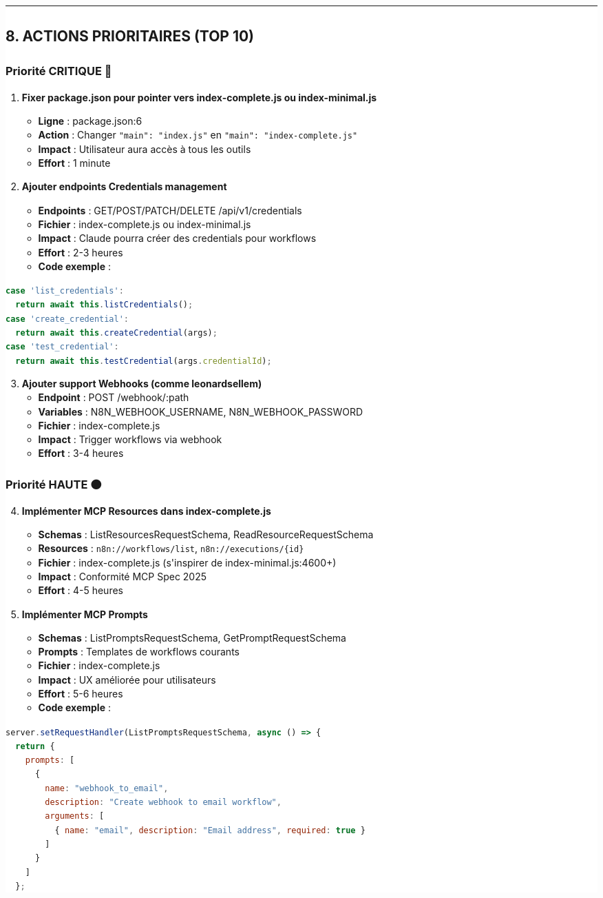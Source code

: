```javascript
```

---

## 8. ACTIONS PRIORITAIRES (TOP 10)

### Priorité CRITIQUE 🔴

1. **Fixer package.json pour pointer vers index-complete.js ou index-minimal.js**
   - **Ligne** : package.json:6
   - **Action** : Changer `"main": "index.js"` en `"main": "index-complete.js"`
   - **Impact** : Utilisateur aura accès à tous les outils
   - **Effort** : 1 minute

2. **Ajouter endpoints Credentials management**
   - **Endpoints** : GET/POST/PATCH/DELETE /api/v1/credentials
   - **Fichier** : index-complete.js ou index-minimal.js
   - **Impact** : Claude pourra créer des credentials pour workflows
   - **Effort** : 2-3 heures
   - **Code exemple** :
```javascript
case 'list_credentials':
  return await this.listCredentials();
case 'create_credential':
  return await this.createCredential(args);
case 'test_credential':
  return await this.testCredential(args.credentialId);
```

3. **Ajouter support Webhooks (comme leonardsellem)**
   - **Endpoint** : POST /webhook/:path
   - **Variables** : N8N_WEBHOOK_USERNAME, N8N_WEBHOOK_PASSWORD
   - **Fichier** : index-complete.js
   - **Impact** : Trigger workflows via webhook
   - **Effort** : 3-4 heures

### Priorité HAUTE 🟠

4. **Implémenter MCP Resources dans index-complete.js**
   - **Schemas** : ListResourcesRequestSchema, ReadResourceRequestSchema
   - **Resources** : `n8n://workflows/list`, `n8n://executions/{id}`
   - **Fichier** : index-complete.js (s'inspirer de index-minimal.js:4600+)
   - **Impact** : Conformité MCP Spec 2025
   - **Effort** : 4-5 heures

5. **Implémenter MCP Prompts**
   - **Schemas** : ListPromptsRequestSchema, GetPromptRequestSchema
   - **Prompts** : Templates de workflows courants
   - **Fichier** : index-complete.js
   - **Impact** : UX améliorée pour utilisateurs
   - **Effort** : 5-6 heures
   - **Code exemple** :
```javascript
server.setRequestHandler(ListPromptsRequestSchema, async () => {
  return {
    prompts: [
      {
        name: "webhook_to_email",
        description: "Create webhook to email workflow",
        arguments: [
          { name: "email", description: "Email address", required: true }
        ]
      }
    ]
  };
```
